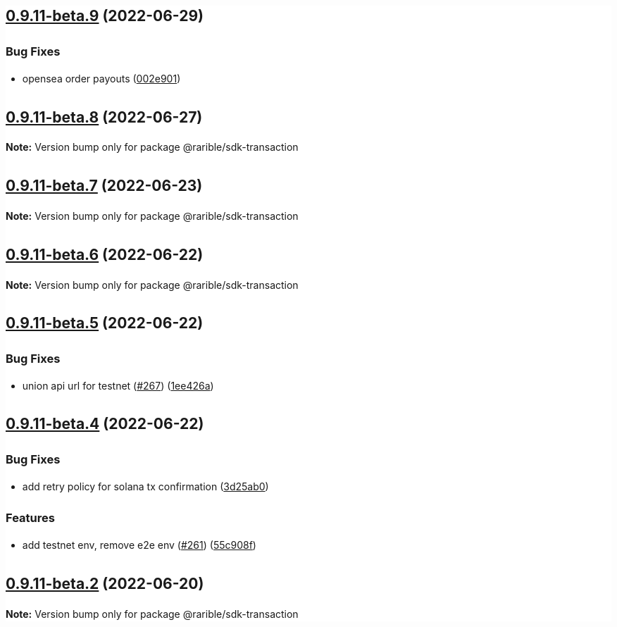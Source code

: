 ## [0.9.11-beta.9](https://github.com/rarible/sdk/compare/v0.9.11-beta.8...v0.9.11-beta.9) (2022-06-29)

### Bug Fixes

- opensea order payouts ([002e901](https://github.com/rarible/sdk/commit/002e90161f5586d1ab9572fccc091b112ca5e12d))

## [0.9.11-beta.8](https://github.com/rarible/sdk/compare/v0.9.11-beta.7...v0.9.11-beta.8) (2022-06-27)

**Note:** Version bump only for package @rarible/sdk-transaction

## [0.9.11-beta.7](https://github.com/rarible/sdk/compare/v0.9.11-beta.6...v0.9.11-beta.7) (2022-06-23)

**Note:** Version bump only for package @rarible/sdk-transaction

## [0.9.11-beta.6](https://github.com/rarible/sdk/compare/v0.9.11-beta.5...v0.9.11-beta.6) (2022-06-22)

**Note:** Version bump only for package @rarible/sdk-transaction

## [0.9.11-beta.5](https://github.com/rarible/sdk/compare/v0.9.11-beta.4...v0.9.11-beta.5) (2022-06-22)

### Bug Fixes

- union api url for testnet ([#267](https://github.com/rarible/sdk/issues/267)) ([1ee426a](https://github.com/rarible/sdk/commit/1ee426a3417c2f38e843f2b55caf22a00a3fd61f))

## [0.9.11-beta.4](https://github.com/rarible/sdk/compare/v0.9.11-beta.2...v0.9.11-beta.4) (2022-06-22)

### Bug Fixes

- add retry policy for solana tx confirmation ([3d25ab0](https://github.com/rarible/sdk/commit/3d25ab07e57e7b34464cab1bb4f349925e7aef08))

### Features

- add testnet env, remove e2e env ([#261](https://github.com/rarible/sdk/issues/261)) ([55c908f](https://github.com/rarible/sdk/commit/55c908f031e39b8a2ad504c1e334695d3386ce42))

## [0.9.11-beta.2](https://github.com/rarible/sdk/compare/v0.9.11-beta.1...v0.9.11-beta.2) (2022-06-20)

**Note:** Version bump only for package @rarible/sdk-transaction
